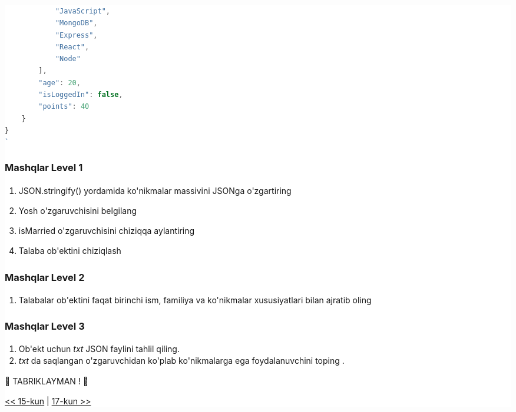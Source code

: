 ```js
            "JavaScript",
            "MongoDB",
            "Express",
            "React",
            "Node"
        ],
        "age": 20,
        "isLoggedIn": false,
        "points": 40
    }
}
`
```

### Mashqlar Level 1

1. JSON.stringify() yordamida ko'nikmalar massivini JSONga o'zgartiring

1. Yosh o'zgaruvchisini belgilang

1. isMarried o'zgaruvchisini chiziqqa aylantiring
   
1. Talaba ob'ektini chiziqlash

### Mashqlar Level 2

1. Talabalar ob'ektini faqat birinchi ism, familiya va ko'nikmalar xususiyatlari bilan ajratib oling

### Mashqlar Level 3

1. Ob'ekt uchun *txt* JSON faylini tahlil qiling.
2. _txt_ da saqlangan o'zgaruvchidan ko'plab ko'nikmalarga ega foydalanuvchini toping .

🎉 TABRIKLAYMAN ! 🎉

[<< 15-kun](../15_Day_Classes/15_day_classes.md) | [17-kun >>](../17_Day_Web_storages/17_day_web_storages.md)
